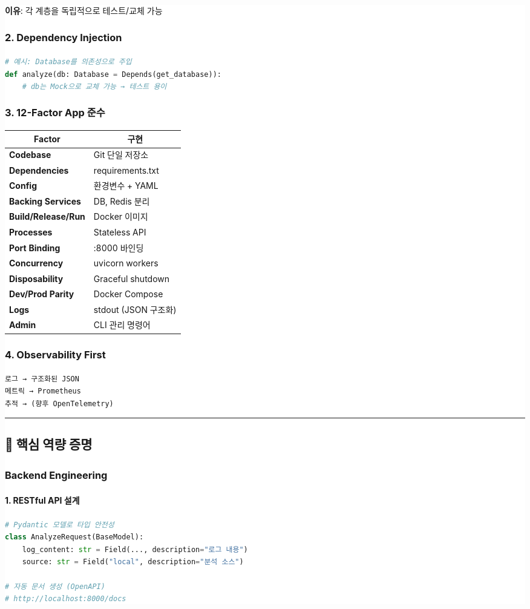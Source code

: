 **이유**: 각 계층을 독립적으로 테스트/교체 가능

### 2. Dependency Injection

```python
# 예시: Database를 의존성으로 주입
def analyze(db: Database = Depends(get_database)):
    # db는 Mock으로 교체 가능 → 테스트 용이
```

### 3. 12-Factor App 준수

| Factor | 구현 |
|--------|------|
| **Codebase** | Git 단일 저장소 |
| **Dependencies** | requirements.txt |
| **Config** | 환경변수 + YAML |
| **Backing Services** | DB, Redis 분리 |
| **Build/Release/Run** | Docker 이미지 |
| **Processes** | Stateless API |
| **Port Binding** | :8000 바인딩 |
| **Concurrency** | uvicorn workers |
| **Disposability** | Graceful shutdown |
| **Dev/Prod Parity** | Docker Compose |
| **Logs** | stdout (JSON 구조화) |
| **Admin** | CLI 관리 명령어 |

### 4. Observability First

```
로그 → 구조화된 JSON
메트릭 → Prometheus
추적 → (향후 OpenTelemetry)
```

---

## 💪 핵심 역량 증명

### Backend Engineering

#### 1. RESTful API 설계
```python
# Pydantic 모델로 타입 안전성
class AnalyzeRequest(BaseModel):
    log_content: str = Field(..., description="로그 내용")
    source: str = Field("local", description="분석 소스")

# 자동 문서 생성 (OpenAPI)
# http://localhost:8000/docs
```
